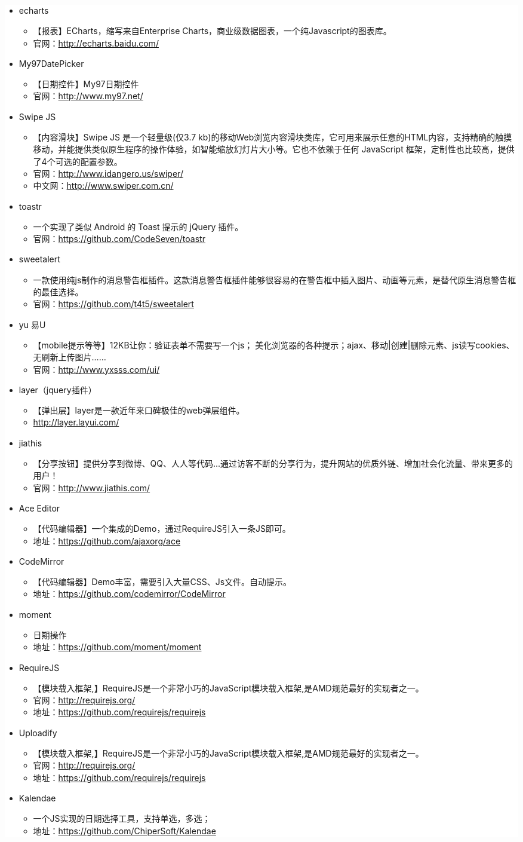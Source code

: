 - echarts
    - 【报表】ECharts，缩写来自Enterprise Charts，商业级数据图表，一个纯Javascript的图表库。
    - 官网：http://echarts.baidu.com/

- My97DatePicker
    - 【日期控件】My97日期控件
    - 官网：http://www.my97.net/

- Swipe JS
    - 【内容滑块】Swipe JS 是一个轻量级(仅3.7 kb)的移动Web浏览内容滑块类库，它可用来展示任意的HTML内容，支持精确的触摸移动，并能提供类似原生程序的操作体验，如智能缩放幻灯片大小等。它也不依赖于任何 JavaScript 框架，定制性也比较高，提供了4个可选的配置参数。
    - 官网：http://www.idangero.us/swiper/
    - 中文网：http://www.swiper.com.cn/

- toastr
    - 一个实现了类似 Android 的 Toast 提示的 jQuery 插件。
    - 官网：https://github.com/CodeSeven/toastr

- sweetalert
    - 一款使用纯js制作的消息警告框插件。这款消息警告框插件能够很容易的在警告框中插入图片、动画等元素，是替代原生消息警告框的最佳选择。
    - 官网：https://github.com/t4t5/sweetalert

- yu 易U
    - 【mobile提示等等】12KB让你：验证表单不需要写一个js； 美化浏览器的各种提示；ajax、移动|创建|删除元素、js读写cookies、无刷新上传图片……
    - 官网：http://www.yxsss.com/ui/

- layer（jquery插件）
    - 【弹出层】layer是一款近年来口碑极佳的web弹层组件。
    - http://layer.layui.com/

- jiathis
    - 【分享按钮】提供分享到微博、QQ、人人等代码...通过访客不断的分享行为，提升网站的优质外链、增加社会化流量、带来更多的用户！
    - 官网：http://www.jiathis.com/

- Ace Editor
    - 【代码编辑器】一个集成的Demo，通过RequireJS引入一条JS即可。
    - 地址：https://github.com/ajaxorg/ace

- CodeMirror
    - 【代码编辑器】Demo丰富，需要引入大量CSS、Js文件。自动提示。
    - 地址：https://github.com/codemirror/CodeMirror

- moment
    - 日期操作
    - 地址：https://github.com/moment/moment

- RequireJS
    - 【模块载入框架,】RequireJS是一个非常小巧的JavaScript模块载入框架,是AMD规范最好的实现者之一。
    - 官网：http://requirejs.org/
    - 地址：https://github.com/requirejs/requirejs

- Uploadify
    - 【模块载入框架,】RequireJS是一个非常小巧的JavaScript模块载入框架,是AMD规范最好的实现者之一。
    - 官网：http://requirejs.org/
    - 地址：https://github.com/requirejs/requirejs

- Kalendae
    - 一个JS实现的日期选择工具，支持单选，多选；
    - 地址：https://github.com/ChiperSoft/Kalendae
